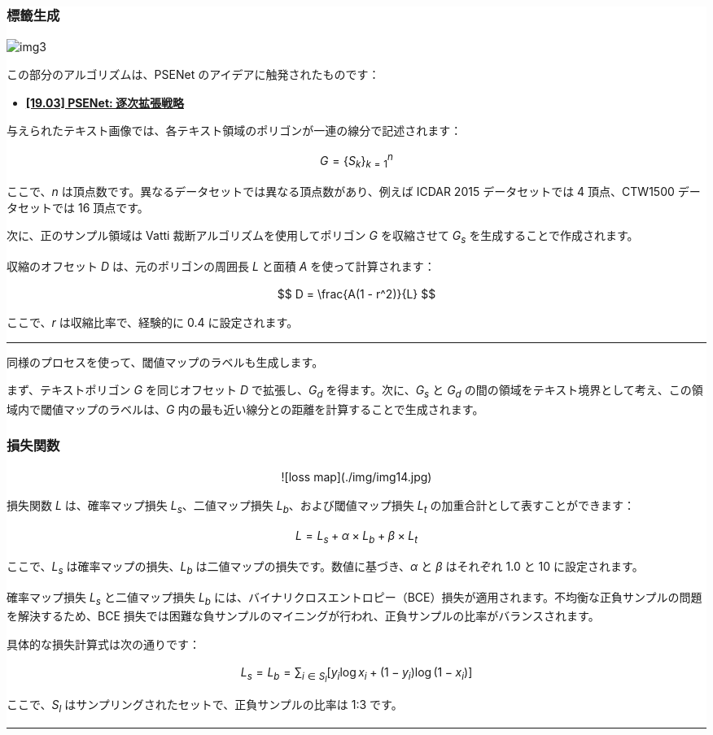 ### 標籤生成

![img3](./img/img4.jpg)

この部分のアルゴリズムは、PSENet のアイデアに触発されたものです：

- [**[19.03] PSENet: 逐次拡張戦略**](../1903-psenet/index.md)

与えられたテキスト画像では、各テキスト領域のポリゴンが一連の線分で記述されます：

$$
G = \{S_k\}_{k=1}^{n}
$$

ここで、$n$ は頂点数です。異なるデータセットでは異なる頂点数があり、例えば ICDAR 2015 データセットでは 4 頂点、CTW1500 データセットでは 16 頂点です。

次に、正のサンプル領域は Vatti 裁断アルゴリズムを使用してポリゴン $G$ を収縮させて $G_s$ を生成することで作成されます。

収縮のオフセット $D$ は、元のポリゴンの周囲長 $L$ と面積 $A$ を使って計算されます：

$$
D = \frac{A(1 - r^2)}{L}
$$

ここで、$r$ は収縮比率で、経験的に 0.4 に設定されます。

---

同様のプロセスを使って、閾値マップのラベルも生成します。

まず、テキストポリゴン $G$ を同じオフセット $D$ で拡張し、$G_d$ を得ます。次に、$G_s$ と $G_d$ の間の領域をテキスト境界として考え、この領域内で閾値マップのラベルは、$G$ 内の最も近い線分との距離を計算することで生成されます。

### 損失関数

<div align="center">
![loss map](./img/img14.jpg)
</div>

損失関数 $L$ は、確率マップ損失 $L_s$、二値マップ損失 $L_b$、および閾値マップ損失 $L_t$ の加重合計として表すことができます：

$$
L = L_s + \alpha \times L_b + \beta \times L_t
$$

ここで、$L_s$ は確率マップの損失、$L_b$ は二値マップの損失です。数値に基づき、$\alpha$ と $\beta$ はそれぞれ 1.0 と 10 に設定されます。

確率マップ損失 $L_s$ と二値マップ損失 $L_b$ には、バイナリクロスエントロピー（BCE）損失が適用されます。不均衡な正負サンプルの問題を解決するため、BCE 損失では困難な負サンプルのマイニングが行われ、正負サンプルの比率がバランスされます。

具体的な損失計算式は次の通りです：

$$
L_s = L_b = \sum_{i \in S_l} \left[ y_i \log x_i + (1 - y_i) \log (1 - x_i) \right]
$$

ここで、$S_l$ はサンプリングされたセットで、正負サンプルの比率は 1:3 です。

---
